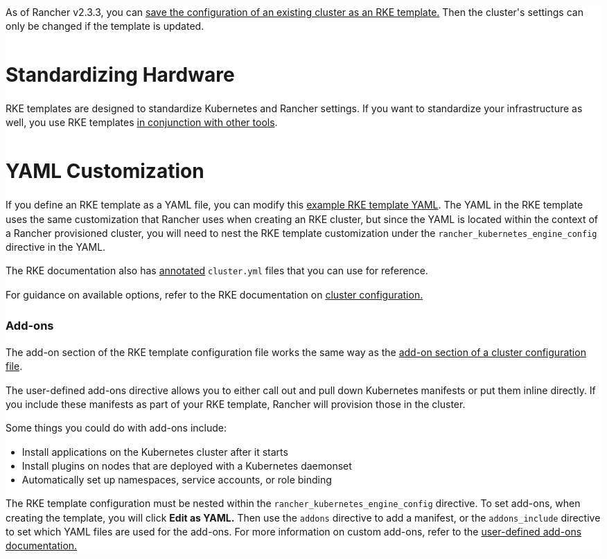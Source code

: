 As of Rancher v2.3.3, you can [save the configuration of an existing cluster as an RKE template.]({{<baseurl>}}/rancher/v2.0-v2.4/en/admin-settings/rke-templates/applying-templates/#converting-an-existing-cluster-to-use-an-rke-template) Then the cluster's settings can only be changed if the template is updated.

# Standardizing Hardware

RKE templates are designed to standardize Kubernetes and Rancher settings. If you want to standardize your infrastructure as well, you use RKE templates [in conjunction with other tools]({{<baseurl>}}/rancher/v2.0-v2.4/en/admin-settings/rke-templates/rke-templates-and-hardware).

# YAML Customization

If you define an RKE template as a YAML file, you can modify this [example RKE template YAML]({{<baseurl>}}/rancher/v2.0-v2.4/en/admin-settings/rke-templates/example-yaml). The YAML in the RKE template uses the same customization that Rancher uses when creating an RKE cluster, but since the YAML is located within the context of a Rancher provisioned cluster, you will need to nest the RKE template customization under the `rancher_kubernetes_engine_config` directive in the YAML.

The RKE documentation also has [annotated]({{<baseurl>}}/rke/latest/en/example-yamls/) `cluster.yml` files that you can use for reference.

For guidance on available options, refer to the RKE documentation on [cluster configuration.]({{<baseurl>}}/rke/latest/en/config-options/)

### Add-ons

The add-on section of the RKE template configuration file works the same way as the [add-on section of a cluster configuration file]({{<baseurl>}}/rke/latest/en/config-options/add-ons/).

The user-defined add-ons directive allows you to either call out and pull down Kubernetes manifests or put them inline directly. If you include these manifests as part of your RKE template, Rancher will provision those in the cluster.

Some things you could do with add-ons include:

- Install applications on the Kubernetes cluster after it starts
- Install plugins on nodes that are deployed with a Kubernetes daemonset
- Automatically set up namespaces, service accounts, or role binding

The RKE template configuration must be nested within the `rancher_kubernetes_engine_config` directive. To set add-ons, when creating the template, you will click **Edit as YAML.** Then use the `addons` directive to add a manifest, or the `addons_include` directive to set which YAML files are used for the add-ons. For more information on custom add-ons, refer to the [user-defined add-ons documentation.]({{<baseurl>}}/rke/latest/en/config-options/add-ons/user-defined-add-ons/)
